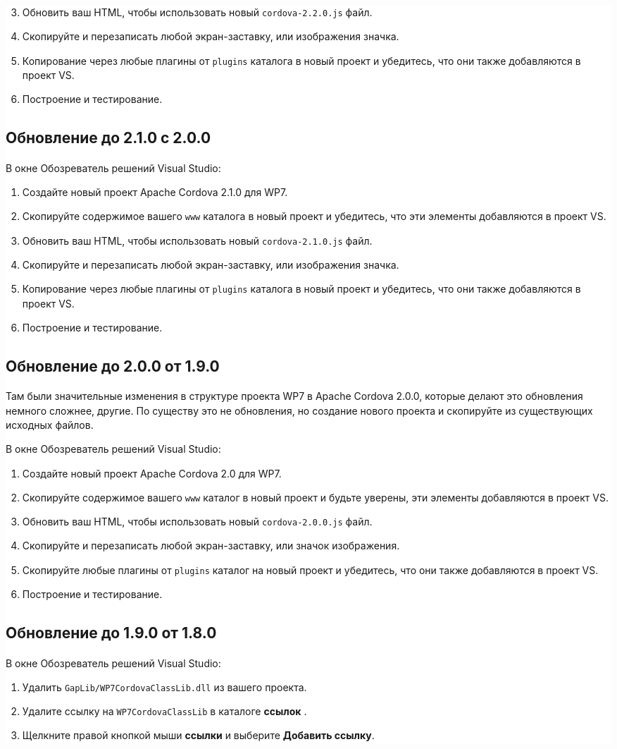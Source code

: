 3.  Обновить ваш HTML, чтобы использовать новый `cordova-2.2.0.js` файл.

4.  Скопируйте и перезаписать любой экран-заставку, или изображения значка.

5.  Копирование через любые плагины от `plugins` каталога в новый проект и убедитесь, что они также добавляются в проект VS.

6.  Построение и тестирование.

## Обновление до 2.1.0 с 2.0.0

В окне Обозреватель решений Visual Studio:

1.  Создайте новый проект Apache Cordova 2.1.0 для WP7.

2.  Скопируйте содержимое вашего `www` каталога в новый проект и убедитесь, что эти элементы добавляются в проект VS.

3.  Обновить ваш HTML, чтобы использовать новый `cordova-2.1.0.js` файл.

4.  Скопируйте и перезаписать любой экран-заставку, или изображения значка.

5.  Копирование через любые плагины от `plugins` каталога в новый проект и убедитесь, что они также добавляются в проект VS.

6.  Построение и тестирование.

## Обновление до 2.0.0 от 1.9.0

Там были значительные изменения в структуре проекта WP7 в Apache Cordova 2.0.0, которые делают это обновления немного сложнее, другие. По существу это не обновления, но создание нового проекта и скопируйте из существующих исходных файлов.

В окне Обозреватель решений Visual Studio:

1.  Создайте новый проект Apache Cordova 2.0 для WP7.

2.  Скопируйте содержимое вашего `www` каталог в новый проект и будьте уверены, эти элементы добавляются в проект VS.

3.  Обновить ваш HTML, чтобы использовать новый `cordova-2.0.0.js` файл.

4.  Скопируйте и перезаписать любой экран-заставку, или значок изображения.

5.  Скопируйте любые плагины от `plugins` каталог на новый проект и убедитесь, что они также добавляются в проект VS.

6.  Построение и тестирование.

## Обновление до 1.9.0 от 1.8.0

В окне Обозреватель решений Visual Studio:

1.  Удалить `GapLib/WP7CordovaClassLib.dll` из вашего проекта.

2.  Удалите ссылку на `WP7CordovaClassLib` в каталоге **ссылок** .

3.  Щелкните правой кнопкой мыши **ссылки** и выберите **Добавить ссылку**.
